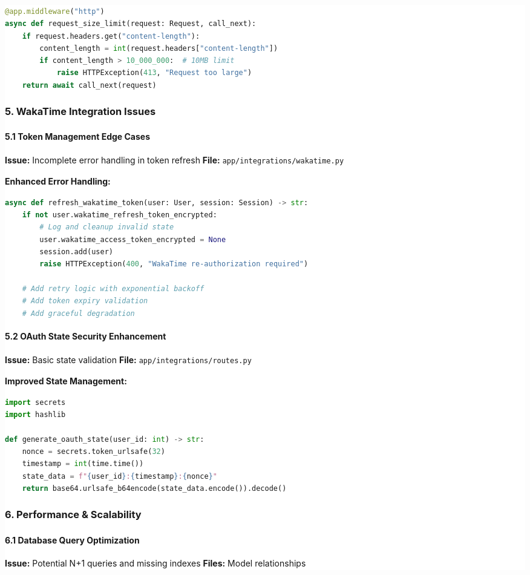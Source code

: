 ```python
@app.middleware("http")
async def request_size_limit(request: Request, call_next):
    if request.headers.get("content-length"):
        content_length = int(request.headers["content-length"])
        if content_length > 10_000_000:  # 10MB limit
            raise HTTPException(413, "Request too large")
    return await call_next(request)
```

### 5. WakaTime Integration Issues

#### 5.1 Token Management Edge Cases

**Issue:** Incomplete error handling in token refresh
**File:** `app/integrations/wakatime.py`

**Enhanced Error Handling:**

```python
async def refresh_wakatime_token(user: User, session: Session) -> str:
    if not user.wakatime_refresh_token_encrypted:
        # Log and cleanup invalid state
        user.wakatime_access_token_encrypted = None
        session.add(user)
        raise HTTPException(400, "WakaTime re-authorization required")

    # Add retry logic with exponential backoff
    # Add token expiry validation
    # Add graceful degradation
```

#### 5.2 OAuth State Security Enhancement

**Issue:** Basic state validation
**File:** `app/integrations/routes.py`

**Improved State Management:**

```python
import secrets
import hashlib

def generate_oauth_state(user_id: int) -> str:
    nonce = secrets.token_urlsafe(32)
    timestamp = int(time.time())
    state_data = f"{user_id}:{timestamp}:{nonce}"
    return base64.urlsafe_b64encode(state_data.encode()).decode()
```

### 6. Performance & Scalability

#### 6.1 Database Query Optimization

**Issue:** Potential N+1 queries and missing indexes
**Files:** Model relationships
